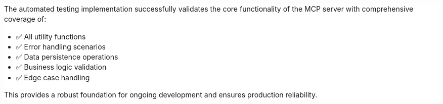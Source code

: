 The automated testing implementation successfully validates the core functionality of the MCP server with comprehensive coverage of:
- ✅ All utility functions
- ✅ Error handling scenarios  
- ✅ Data persistence operations
- ✅ Business logic validation
- ✅ Edge case handling

This provides a robust foundation for ongoing development and ensures production reliability.